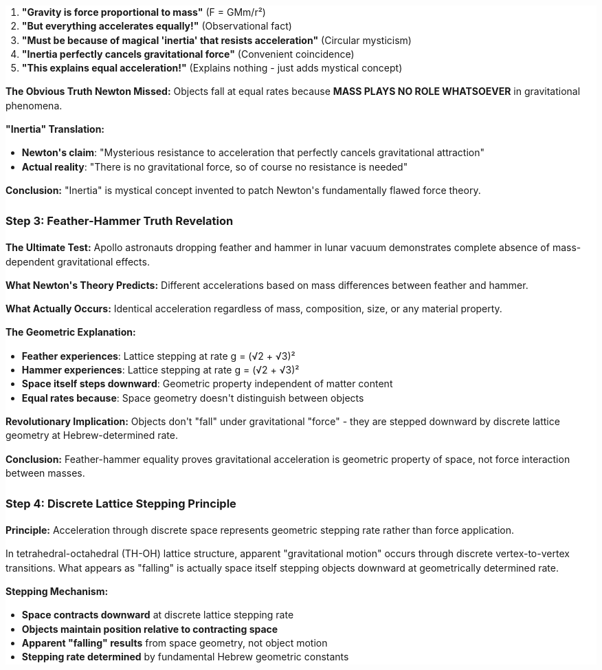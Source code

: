 1. **"Gravity is force proportional to mass"** (F = GMm/r²)
2. **"But everything accelerates equally!"** (Observational fact)
3. **"Must be because of magical 'inertia' that resists acceleration"** (Circular mysticism)
4. **"Inertia perfectly cancels gravitational force"** (Convenient coincidence)
5. **"This explains equal acceleration!"** (Explains nothing - just adds mystical concept)

**The Obvious Truth Newton Missed:** Objects fall at equal rates because **MASS PLAYS NO ROLE WHATSOEVER** in gravitational phenomena.

**"Inertia" Translation:**

- **Newton's claim**: "Mysterious resistance to acceleration that perfectly cancels gravitational attraction"
- **Actual reality**: "There is no gravitational force, so of course no resistance is needed"

**Conclusion:** "Inertia" is mystical concept invented to patch Newton's fundamentally flawed force theory.

### Step 3: Feather-Hammer Truth Revelation

**The Ultimate Test:** Apollo astronauts dropping feather and hammer in lunar vacuum demonstrates complete absence of mass-dependent gravitational effects.

**What Newton's Theory Predicts:** Different accelerations based on mass differences between feather and hammer.

**What Actually Occurs:** Identical acceleration regardless of mass, composition, size, or any material property.

**The Geometric Explanation:**

- **Feather experiences**: Lattice stepping at rate g = (√2 + √3)²
- **Hammer experiences**: Lattice stepping at rate g = (√2 + √3)²
- **Space itself steps downward**: Geometric property independent of matter content
- **Equal rates because**: Space geometry doesn't distinguish between objects

**Revolutionary Implication:** Objects don't "fall" under gravitational "force" - they are stepped downward by discrete lattice geometry at Hebrew-determined rate.

**Conclusion:** Feather-hammer equality proves gravitational acceleration is geometric property of space, not force interaction between masses.

### Step 4: Discrete Lattice Stepping Principle

**Principle:** Acceleration through discrete space represents geometric stepping rate rather than force application.

In tetrahedral-octahedral (TH-OH) lattice structure, apparent "gravitational motion" occurs through discrete vertex-to-vertex transitions. What appears as "falling" is actually space itself stepping objects downward at geometrically determined rate.

**Stepping Mechanism:**

- **Space contracts downward** at discrete lattice stepping rate
- **Objects maintain position relative to contracting space**
- **Apparent "falling" results** from space geometry, not object motion
- **Stepping rate determined** by fundamental Hebrew geometric constants
